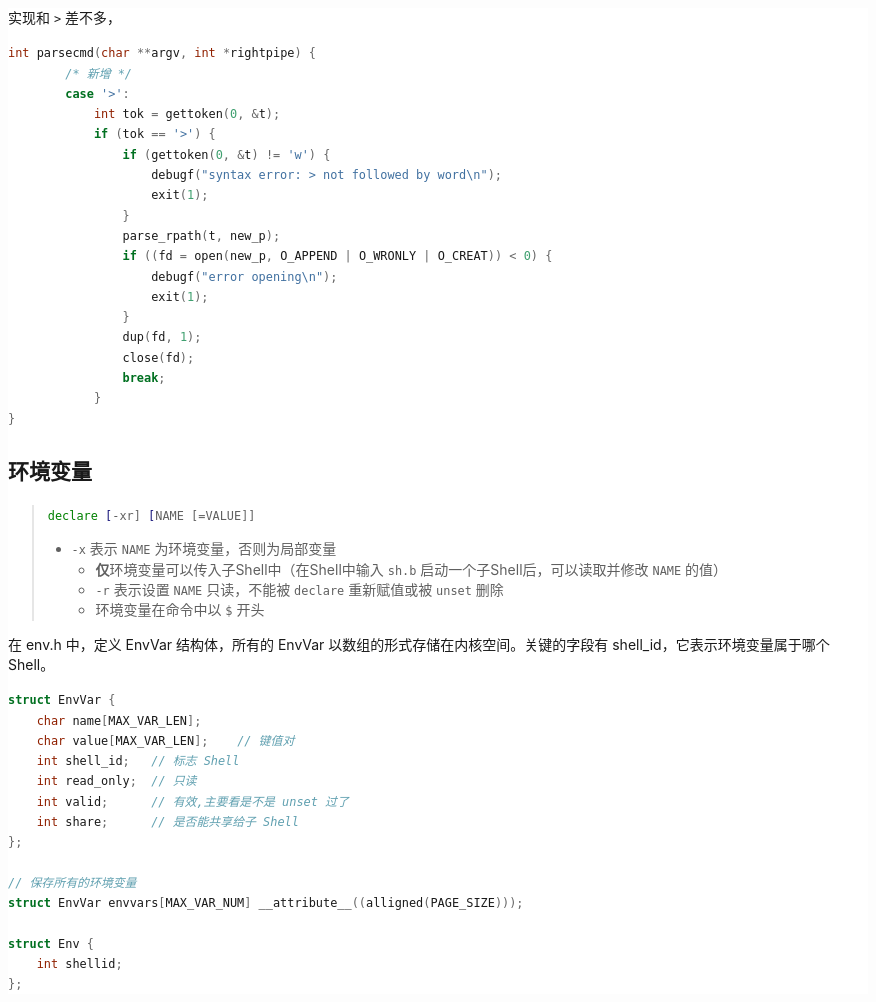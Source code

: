 实现和 `>` 差不多，

```c
int parsecmd(char **argv, int *rightpipe) {
    	/* 新增 */
		case '>':
			int tok = gettoken(0, &t);
			if (tok == '>') {
				if (gettoken(0, &t) != 'w') {
					debugf("syntax error: > not followed by word\n");
					exit(1);
				}
				parse_rpath(t, new_p);
				if ((fd = open(new_p, O_APPEND | O_WRONLY | O_CREAT)) < 0) {
					debugf("error opening\n");
					exit(1);
				}
				dup(fd, 1);
				close(fd);
				break;
			}
}
```

## 环境变量

> ```bash
> declare [-xr] [NAME [=VALUE]]
> ```
> - `-x` 表示 `NAME` 为环境变量，否则为局部变量
>   - **仅**环境变量可以传入子Shell中（在Shell中输入 `sh.b` 启动一个子Shell后，可以读取并修改 `NAME` 的值）
>   - `-r` 表示设置 `NAME` 只读，不能被 `declare` 重新赋值或被 `unset` 删除
>   - 环境变量在命令中以 `$` 开头

在 env.h 中，定义 EnvVar 结构体，所有的 EnvVar 以数组的形式存储在内核空间。关键的字段有 shell_id，它表示环境变量属于哪个 Shell。

```c
struct EnvVar {
    char name[MAX_VAR_LEN];
    char value[MAX_VAR_LEN];    // 键值对
    int shell_id;   // 标志 Shell
    int read_only;  // 只读
    int valid;      // 有效,主要看是不是 unset 过了
    int share;      // 是否能共享给子 Shell
};

// 保存所有的环境变量
struct EnvVar envvars[MAX_VAR_NUM] __attribute__((alligned(PAGE_SIZE)));

struct Env {
    int shellid;
};
```
